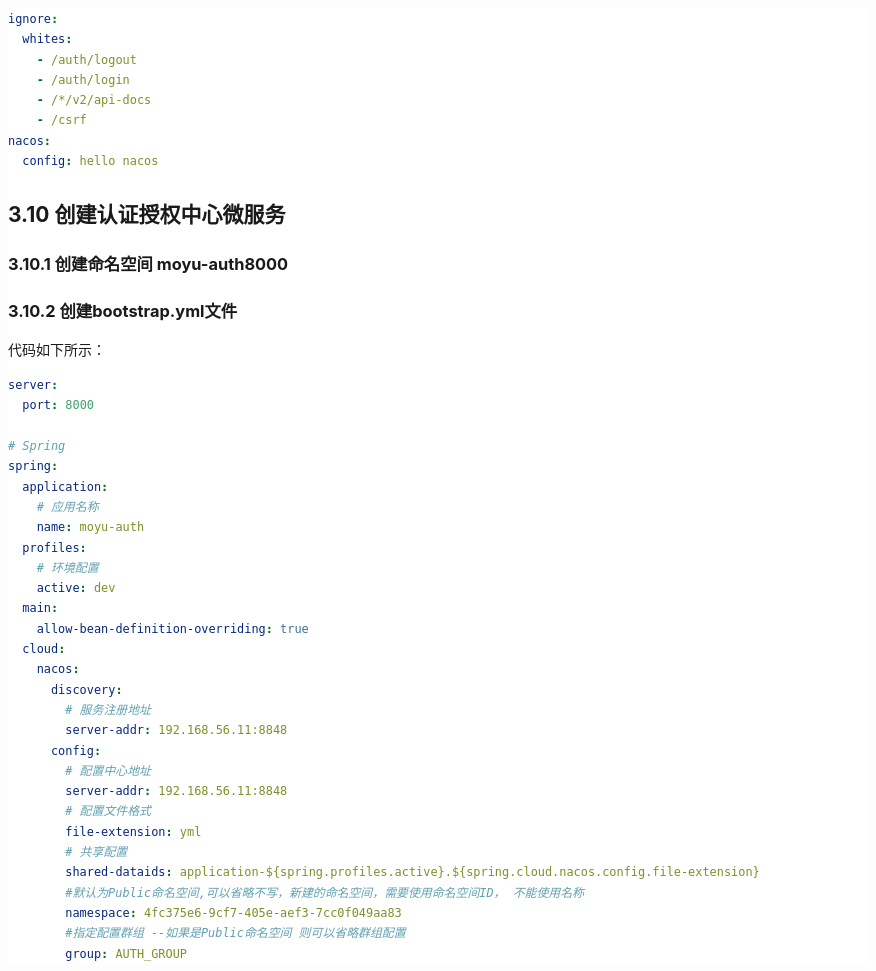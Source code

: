 ```yaml
ignore:
  whites:
    - /auth/logout
    - /auth/login
    - /*/v2/api-docs
    - /csrf      
nacos:
  config: hello nacos        
```



## 3.10 创建认证授权中心微服务



### 3.10.1 创建命名空间 moyu-auth8000 



### 3.10.2 创建bootstrap.yml文件

代码如下所示：

```yaml
server:
  port: 8000

# Spring
spring: 
  application:
    # 应用名称
    name: moyu-auth
  profiles:
    # 环境配置
    active: dev
  main:
    allow-bean-definition-overriding: true
  cloud:
    nacos:
      discovery:
        # 服务注册地址
        server-addr: 192.168.56.11:8848
      config:
        # 配置中心地址
        server-addr: 192.168.56.11:8848
        # 配置文件格式
        file-extension: yml
        # 共享配置
        shared-dataids: application-${spring.profiles.active}.${spring.cloud.nacos.config.file-extension}
        #默认为Public命名空间,可以省略不写，新建的命名空间，需要使用命名空间ID， 不能使用名称
        namespace: 4fc375e6-9cf7-405e-aef3-7cc0f049aa83
        #指定配置群组 --如果是Public命名空间 则可以省略群组配置
        group: AUTH_GROUP

```
